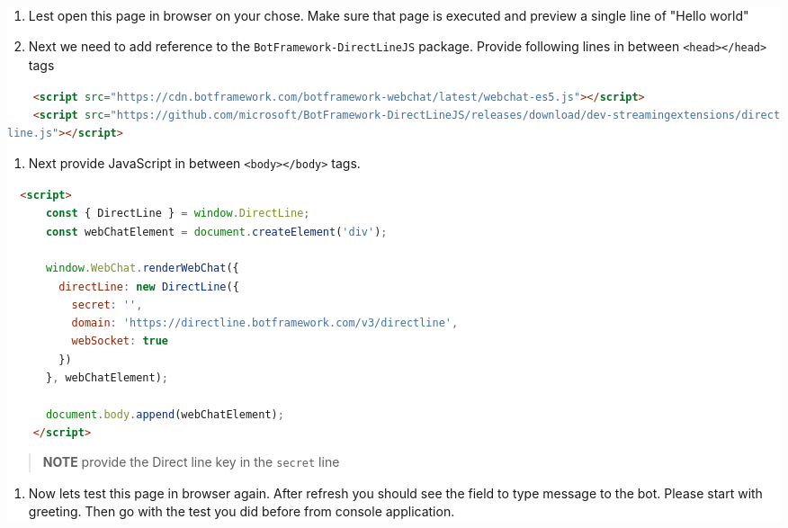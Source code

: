 1. Lest open this page in browser on your chose. Make sure that page is executed and preview a single line of "Hello world"

1. Next we need to add reference to the `BotFramework-DirectLineJS` package. Provide following lines in between `<head></head>` tags

```html
    <script src="https://cdn.botframework.com/botframework-webchat/latest/webchat-es5.js"></script>
    <script src="https://github.com/microsoft/BotFramework-DirectLineJS/releases/download/dev-streamingextensions/directline.js"></script>
```

1. Next provide JavaScript in between `<body></body>` tags. 

```html
  <script>
      const { DirectLine } = window.DirectLine;
      const webChatElement = document.createElement('div');

      window.WebChat.renderWebChat({
        directLine: new DirectLine({
          secret: '',
          domain: 'https://directline.botframework.com/v3/directline',
          webSocket: true
        })
      }, webChatElement);

      document.body.append(webChatElement);
    </script>
```

>**NOTE** provide the Direct line key in the `secret` line

1. Now lets test this page in browser again. After refresh you should see the field to type message to the bot. Please start with greeting. Then go with the test you did before from console application. 
